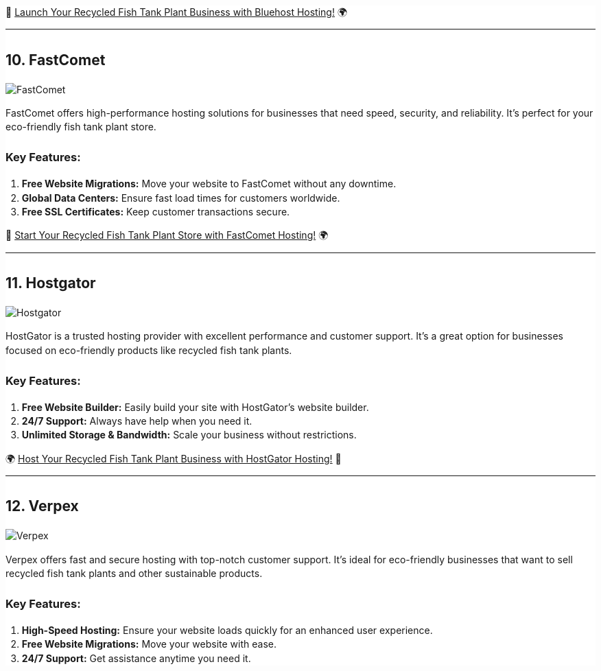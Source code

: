 🌱 [Launch Your Recycled Fish Tank Plant Business with Bluehost Hosting!](https://snipitx.com/bluehost-jy) 🌍

---

## 10. FastComet

![FastComet](https://i.imgur.com/7qgXuWp.png "FastComet Hosting")

FastComet offers high-performance hosting solutions for businesses that need speed, security, and reliability. It’s perfect for your eco-friendly fish tank plant store.

### Key Features:
1. **Free Website Migrations:** Move your website to FastComet without any downtime.  
2. **Global Data Centers:** Ensure fast load times for customers worldwide.  
3. **Free SSL Certificates:** Keep customer transactions secure.

🌿 [Start Your Recycled Fish Tank Plant Store with FastComet Hosting!](https://snipitx.com/fastcomet-jy) 🌍

---

## 11. Hostgator

![Hostgator](https://i.imgur.com/BcVkH57.jpeg "Hostgator Hosting")

HostGator is a trusted hosting provider with excellent performance and customer support. It’s a great option for businesses focused on eco-friendly products like recycled fish tank plants.

### Key Features:
1. **Free Website Builder:** Easily build your site with HostGator’s website builder.  
2. **24/7 Support:** Always have help when you need it.  
3. **Unlimited Storage & Bandwidth:** Scale your business without restrictions.

🌍 [Host Your Recycled Fish Tank Plant Business with HostGator Hosting!](https://snipitx.com/hostgator-jy) 🌱

---

## 12. Verpex

![Verpex](https://i.imgur.com/6x5LhiS.jpeg "Verpex Hosting")

Verpex offers fast and secure hosting with top-notch customer support. It’s ideal for eco-friendly businesses that want to sell recycled fish tank plants and other sustainable products.

### Key Features:
1. **High-Speed Hosting:** Ensure your website loads quickly for an enhanced user experience.  
2. **Free Website Migrations:** Move your website with ease.  
3. **24/7 Support:** Get assistance anytime you need it.
